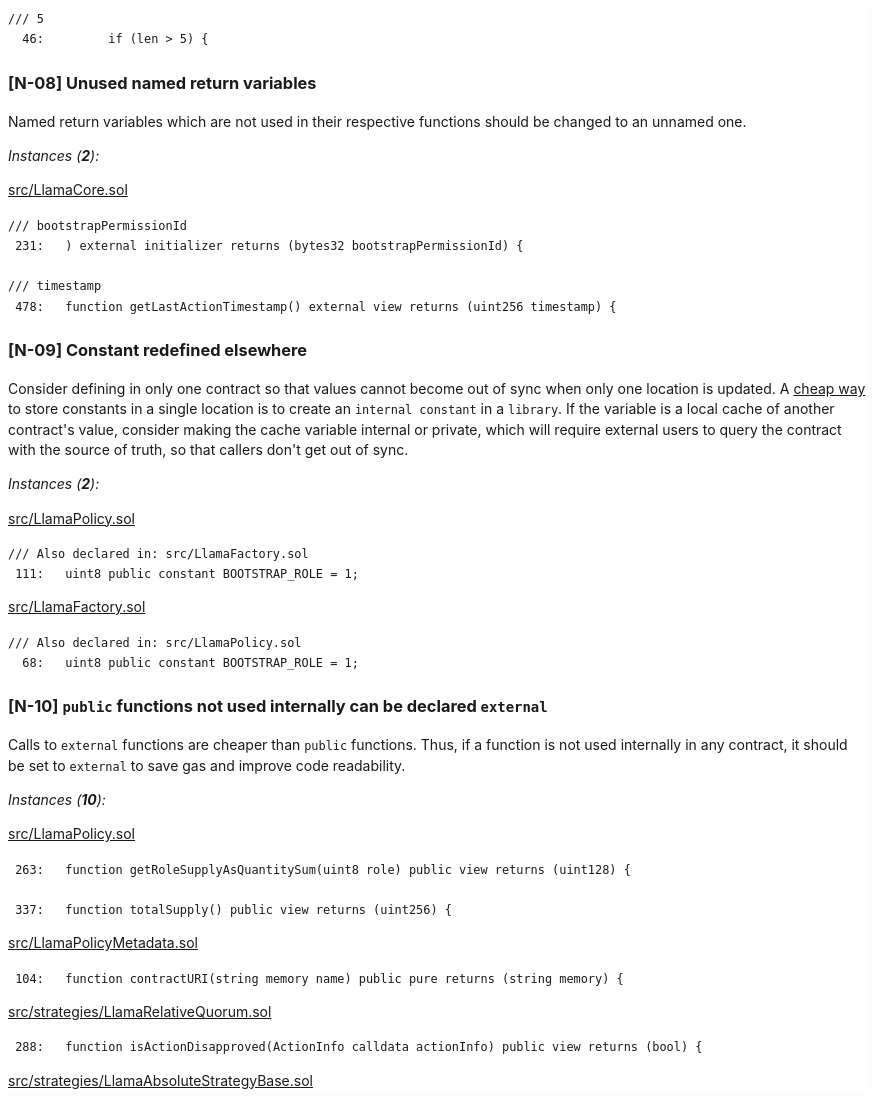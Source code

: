 ```solidity
/// 5
  46:         if (len > 5) {
```
### [N-08] Unused named return variables
Named return variables which are not used in their respective functions should be changed to an unnamed one.

_Instances (**2**):_

[src/LlamaCore.sol](https://github.com/code-423n4/2023-06-llama/blob/main/src/LlamaCore.sol#L231)
```solidity
/// bootstrapPermissionId
 231:   ) external initializer returns (bytes32 bootstrapPermissionId) {

/// timestamp
 478:   function getLastActionTimestamp() external view returns (uint256 timestamp) {
```
### [N-09] Constant redefined elsewhere
Consider defining in only one contract so that values cannot become out of sync when only one location is updated. A [cheap way](https://medium.com/coinmonks/gas-cost-of-solidity-library-functions-dbe0cedd4678) to store constants in a single location is to create an `internal constant` in a `library`. If the variable is a local cache of another contract's value, consider making the cache variable internal or private, which will require external users to query the contract with the source of truth, so that callers don't get out of sync.

_Instances (**2**):_

[src/LlamaPolicy.sol](https://github.com/code-423n4/2023-06-llama/blob/main/src/LlamaPolicy.sol#L111)
```solidity
/// Also declared in: src/LlamaFactory.sol
 111:   uint8 public constant BOOTSTRAP_ROLE = 1;
```
[src/LlamaFactory.sol](https://github.com/code-423n4/2023-06-llama/blob/main/src/LlamaFactory.sol#L68)
```solidity
/// Also declared in: src/LlamaPolicy.sol
  68:   uint8 public constant BOOTSTRAP_ROLE = 1;
```
### [N-10] `public` functions not used internally can be declared `external`
Calls to `external` functions are cheaper than `public` functions. Thus, if a function is not used internally in any contract, it should be set to `external` to save gas and improve code readability.

_Instances (**10**):_

[src/LlamaPolicy.sol](https://github.com/code-423n4/2023-06-llama/blob/main/src/LlamaPolicy.sol#L263)
```solidity
 263:   function getRoleSupplyAsQuantitySum(uint8 role) public view returns (uint128) {

 337:   function totalSupply() public view returns (uint256) {
```
[src/LlamaPolicyMetadata.sol](https://github.com/code-423n4/2023-06-llama/blob/main/src/LlamaPolicyMetadata.sol#L104)
```solidity
 104:   function contractURI(string memory name) public pure returns (string memory) {
```
[src/strategies/LlamaRelativeQuorum.sol](https://github.com/code-423n4/2023-06-llama/blob/main/src/strategies/LlamaRelativeQuorum.sol#L288)
```solidity
 288:   function isActionDisapproved(ActionInfo calldata actionInfo) public view returns (bool) {
```
[src/strategies/LlamaAbsoluteStrategyBase.sol](https://github.com/code-423n4/2023-06-llama/blob/main/src/strategies/LlamaAbsoluteStrategyBase.sol#L278)
```solidity
```